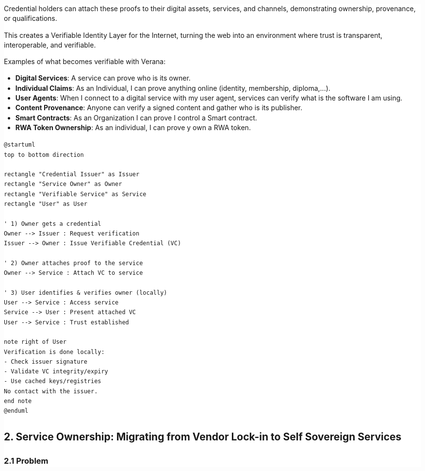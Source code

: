 Credential holders can attach these proofs to their digital assets, services, and channels, demonstrating ownership, provenance, or qualifications.

This creates a Verifiable Identity Layer for the Internet, turning the web into an environment where trust is transparent, interoperable, and verifiable.

Examples of what becomes verifiable with Verana:

- **Digital Services**: A service can prove who is its owner.
- **Individual Claims**: As an Individual, I can prove anything online (identity, membership, diploma,...).
- **User Agents**: When I connect to a digital service with my user agent, services can verify what is the software I am using.
- **Content Provenance**: Anyone can verify a signed content and gather who is its publisher.
- **Smart Contracts**: As an Organization I can prove I control a Smart contract.
- **RWA Token Ownership**: As an individual, I can prove y own a RWA token.

```plantuml
@startuml
top to bottom direction

rectangle "Credential Issuer" as Issuer
rectangle "Service Owner" as Owner
rectangle "Verifiable Service" as Service
rectangle "User" as User

' 1) Owner gets a credential
Owner --> Issuer : Request verification
Issuer --> Owner : Issue Verifiable Credential (VC)

' 2) Owner attaches proof to the service
Owner --> Service : Attach VC to service

' 3) User identifies & verifies owner (locally)
User --> Service : Access service
Service --> User : Present attached VC
User --> Service : Trust established

note right of User
Verification is done locally:
- Check issuer signature
- Validate VC integrity/expiry
- Use cached keys/registries
No contact with the issuer.
end note
@enduml
```


## 2. Service Ownership: Migrating from Vendor Lock-in to Self Sovereign Services

### 2.1 Problem
